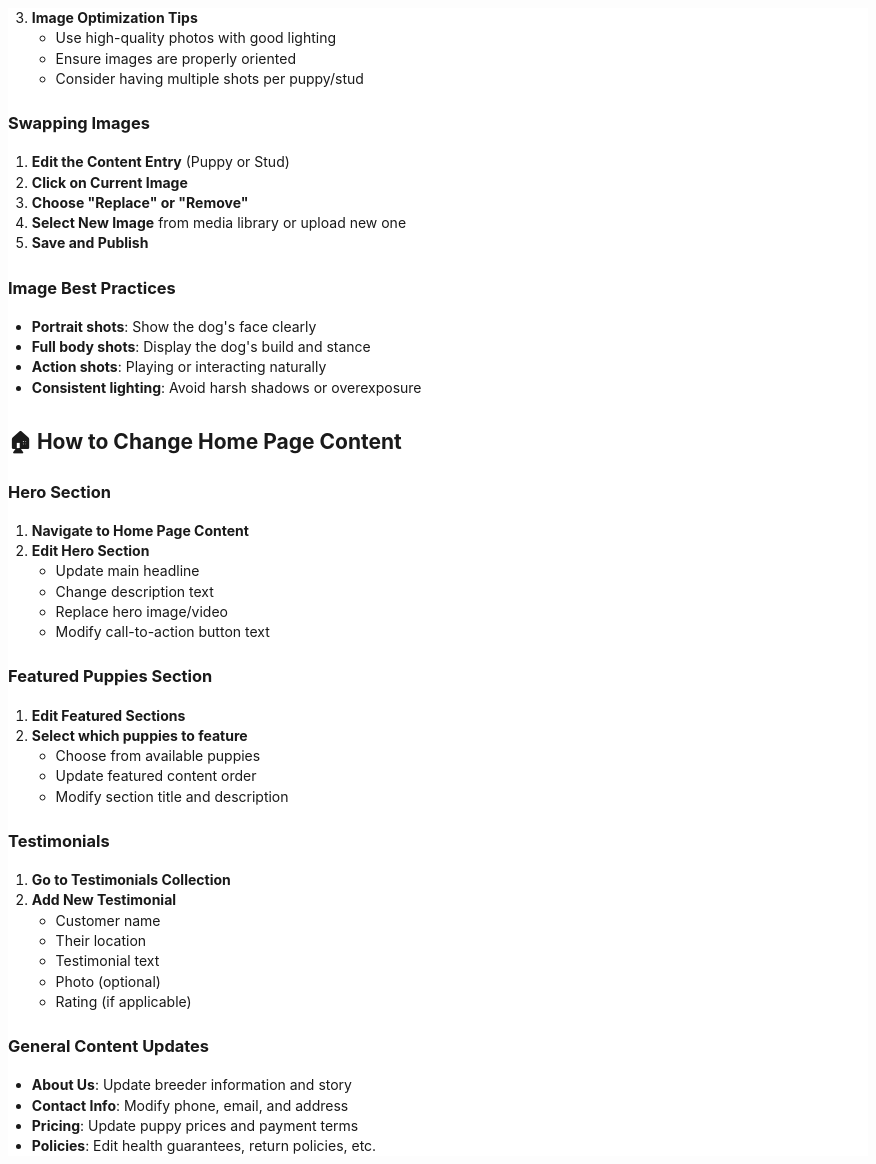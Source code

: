 3. **Image Optimization Tips**
   - Use high-quality photos with good lighting
   - Ensure images are properly oriented
   - Consider having multiple shots per puppy/stud

### Swapping Images

1. **Edit the Content Entry** (Puppy or Stud)
2. **Click on Current Image**
3. **Choose "Replace" or "Remove"**
4. **Select New Image** from media library or upload new one
5. **Save and Publish**

### Image Best Practices

- **Portrait shots**: Show the dog's face clearly
- **Full body shots**: Display the dog's build and stance
- **Action shots**: Playing or interacting naturally
- **Consistent lighting**: Avoid harsh shadows or overexposure

## 🏠 How to Change Home Page Content

### Hero Section

1. **Navigate to Home Page Content**
2. **Edit Hero Section**
   - Update main headline
   - Change description text
   - Replace hero image/video
   - Modify call-to-action button text

### Featured Puppies Section

1. **Edit Featured Sections**
2. **Select which puppies to feature**
   - Choose from available puppies
   - Update featured content order
   - Modify section title and description

### Testimonials

1. **Go to Testimonials Collection**
2. **Add New Testimonial**
   - Customer name
   - Their location
   - Testimonial text
   - Photo (optional)
   - Rating (if applicable)

### General Content Updates

- **About Us**: Update breeder information and story
- **Contact Info**: Modify phone, email, and address
- **Pricing**: Update puppy prices and payment terms
- **Policies**: Edit health guarantees, return policies, etc.
